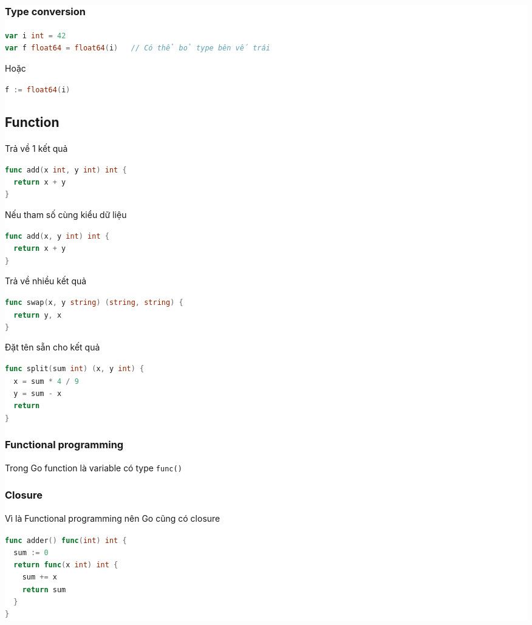 ### Type conversion

```go
var i int = 42
var f float64 = float64(i)   // Có thể bỏ type bên vế trái
```

Hoặc

```go
f := float64(i)
```

## Function

Trả về 1 kết quả
```go
func add(x int, y int) int {
  return x + y
}
```

Nếu tham số cùng kiểu dữ liệu

```go
func add(x, y int) int {
  return x + y
}
```

Trả về nhiều kết quả

```go
func swap(x, y string) (string, string) {
  return y, x
}
```

Đặt tên sẵn cho kết quả

```go
func split(sum int) (x, y int) {
  x = sum * 4 / 9
  y = sum - x
  return
}
```

### Functional programming

Trong Go function là variable có type ```func()```

### Closure

Vì là Functional programming nên Go cũng có closure

```go
func adder() func(int) int {
  sum := 0
  return func(x int) int {
    sum += x
    return sum
  }
}
```
